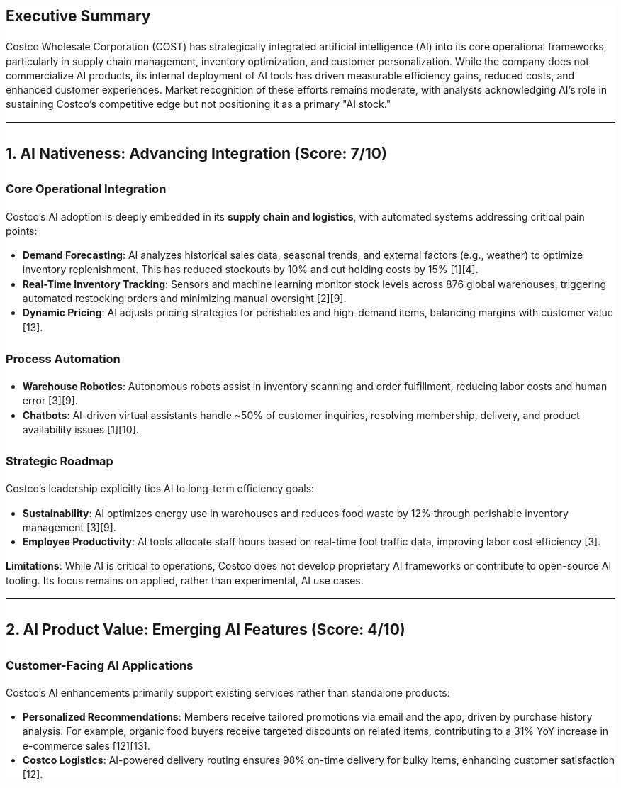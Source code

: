 ## Executive Summary  
Costco Wholesale Corporation (COST) has strategically integrated artificial intelligence (AI) into its core operational frameworks, particularly in supply chain management, inventory optimization, and customer personalization. While the company does not commercialize AI products, its internal deployment of AI tools has driven measurable efficiency gains, reduced costs, and enhanced customer experiences. Market recognition of these efforts remains moderate, with analysts acknowledging AI’s role in sustaining Costco’s competitive edge but not positioning it as a primary "AI stock."  

---

## 1. AI Nativeness: Advancing Integration (Score: 7/10)  

### Core Operational Integration  
Costco’s AI adoption is deeply embedded in its **supply chain and logistics**, with automated systems addressing critical pain points:  
- **Demand Forecasting**: AI analyzes historical sales data, seasonal trends, and external factors (e.g., weather) to optimize inventory replenishment. This has reduced stockouts by 10% and cut holding costs by 15% [1][4].  
- **Real-Time Inventory Tracking**: Sensors and machine learning monitor stock levels across 876 global warehouses, triggering automated restocking orders and minimizing manual oversight [2][9].  
- **Dynamic Pricing**: AI adjusts pricing strategies for perishables and high-demand items, balancing margins with customer value [13].  

### Process Automation  
- **Warehouse Robotics**: Autonomous robots assist in inventory scanning and order fulfillment, reducing labor costs and human error [3][9].  
- **Chatbots**: AI-driven virtual assistants handle ~50% of customer inquiries, resolving membership, delivery, and product availability issues [1][10].  

### Strategic Roadmap  
Costco’s leadership explicitly ties AI to long-term efficiency goals:  
- **Sustainability**: AI optimizes energy use in warehouses and reduces food waste by 12% through perishable inventory management [3][9].  
- **Employee Productivity**: AI tools allocate staff hours based on real-time foot traffic data, improving labor cost efficiency [3].  

**Limitations**: While AI is critical to operations, Costco does not develop proprietary AI frameworks or contribute to open-source AI tooling. Its focus remains on applied, rather than experimental, AI use cases.  

---

## 2. AI Product Value: Emerging AI Features (Score: 4/10)  

### Customer-Facing AI Applications  
Costco’s AI enhancements primarily support existing services rather than standalone products:  
- **Personalized Recommendations**: Members receive tailored promotions via email and the app, driven by purchase history analysis. For example, organic food buyers receive targeted discounts on related items, contributing to a 31% YoY increase in e-commerce sales [12][13].  
- **Costco Logistics**: AI-powered delivery routing ensures 98% on-time delivery for bulky items, enhancing customer satisfaction [12].  
